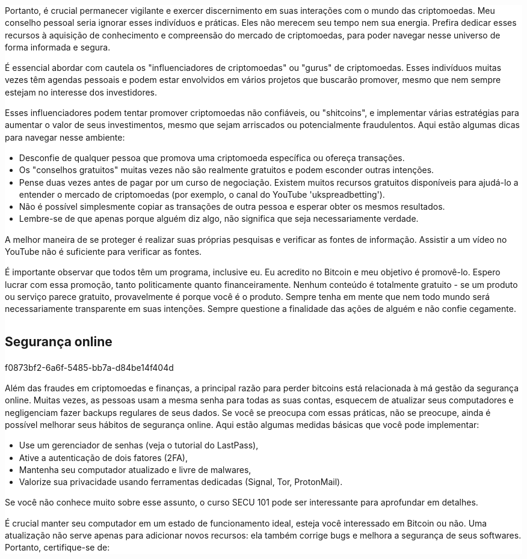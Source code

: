 Portanto, é crucial permanecer vigilante e exercer discernimento em suas interações com o mundo das criptomoedas. Meu conselho pessoal seria ignorar esses indivíduos e práticas. Eles não merecem seu tempo nem sua energia. Prefira dedicar esses recursos à aquisição de conhecimento e compreensão do mercado de criptomoedas, para poder navegar nesse universo de forma informada e segura.

É essencial abordar com cautela os "influenciadores de criptomoedas" ou "gurus" de criptomoedas. Esses indivíduos muitas vezes têm agendas pessoais e podem estar envolvidos em vários projetos que buscarão promover, mesmo que nem sempre estejam no interesse dos investidores.

Esses influenciadores podem tentar promover criptomoedas não confiáveis, ou "shitcoins", e implementar várias estratégias para aumentar o valor de seus investimentos, mesmo que sejam arriscados ou potencialmente fraudulentos.
Aqui estão algumas dicas para navegar nesse ambiente:

- Desconfie de qualquer pessoa que promova uma criptomoeda específica ou ofereça transações.
- Os "conselhos gratuitos" muitas vezes não são realmente gratuitos e podem esconder outras intenções.
- Pense duas vezes antes de pagar por um curso de negociação. Existem muitos recursos gratuitos disponíveis para ajudá-lo a entender o mercado de criptomoedas (por exemplo, o canal do YouTube 'ukspreadbetting').
- Não é possível simplesmente copiar as transações de outra pessoa e esperar obter os mesmos resultados.
- Lembre-se de que apenas porque alguém diz algo, não significa que seja necessariamente verdade.

A melhor maneira de se proteger é realizar suas próprias pesquisas e verificar as fontes de informação. Assistir a um vídeo no YouTube não é suficiente para verificar as fontes.

É importante observar que todos têm um programa, inclusive eu. Eu acredito no Bitcoin e meu objetivo é promovê-lo. Espero lucrar com essa promoção, tanto politicamente quanto financeiramente. Nenhum conteúdo é totalmente gratuito - se um produto ou serviço parece gratuito, provavelmente é porque você é o produto.
Sempre tenha em mente que nem todo mundo será necessariamente transparente em suas intenções. Sempre questione a finalidade das ações de alguém e não confie cegamente.

## Segurança online
<chapterId>f0873bf2-6a6f-5485-bb7a-d84be14f404d</chapterId>

Além das fraudes em criptomoedas e finanças, a principal razão para perder bitcoins está relacionada à má gestão da segurança online. Muitas vezes, as pessoas usam a mesma senha para todas as suas contas, esquecem de atualizar seus computadores e negligenciam fazer backups regulares de seus dados. Se você se preocupa com essas práticas, não se preocupe, ainda é possível melhorar seus hábitos de segurança online. Aqui estão algumas medidas básicas que você pode implementar:

- Use um gerenciador de senhas (veja o tutorial do LastPass),
- Ative a autenticação de dois fatores (2FA),
- Mantenha seu computador atualizado e livre de malwares,
- Valorize sua privacidade usando ferramentas dedicadas (Signal, Tor, ProtonMail).

Se você não conhece muito sobre esse assunto, o curso SECU 101 pode ser interessante para aprofundar em detalhes.

É crucial manter seu computador em um estado de funcionamento ideal, esteja você interessado em Bitcoin ou não. Uma atualização não serve apenas para adicionar novos recursos: ela também corrige bugs e melhora a segurança de seus softwares. Portanto, certifique-se de:
